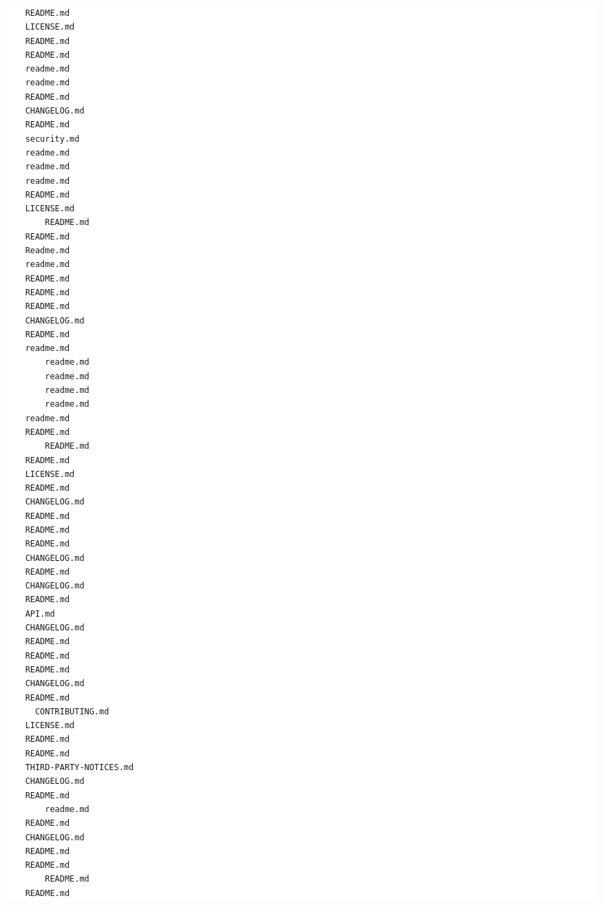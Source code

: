         README.md
        LICENSE.md
        README.md
        README.md
        readme.md
        readme.md
        README.md
        CHANGELOG.md
        README.md
        security.md
        readme.md
        readme.md
        readme.md
        README.md
        LICENSE.md
            README.md
        README.md
        Readme.md
        readme.md
        README.md
        README.md
        README.md
        CHANGELOG.md
        README.md
        readme.md
            readme.md
            readme.md
            readme.md
            readme.md
        readme.md
        README.md
            README.md
        README.md
        LICENSE.md
        README.md
        CHANGELOG.md
        README.md
        README.md
        README.md
        CHANGELOG.md
        README.md
        CHANGELOG.md
        README.md
        API.md
        CHANGELOG.md
        README.md
        README.md
        README.md
        CHANGELOG.md
        README.md
          CONTRIBUTING.md
        LICENSE.md
        README.md
        README.md
        THIRD-PARTY-NOTICES.md
        CHANGELOG.md
        README.md
            readme.md
        README.md
        CHANGELOG.md
        README.md
        README.md
            README.md
        README.md